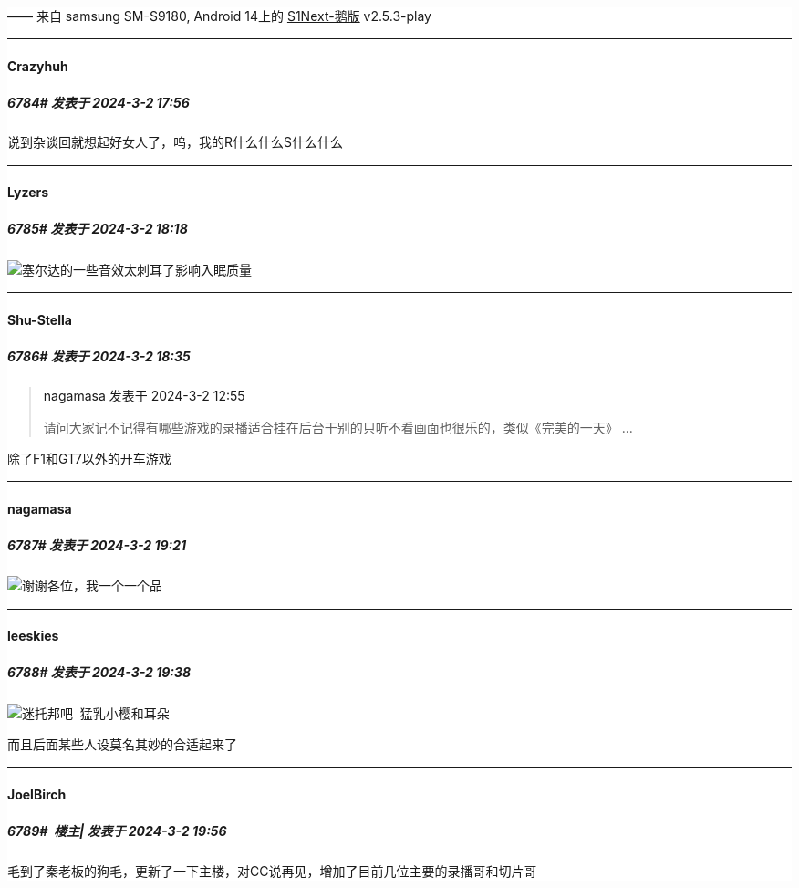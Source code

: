 —— 来自 samsung SM-S9180, Android 14上的 [S1Next-鹅版](https://github.com/ykrank/S1-Next/releases) v2.5.3-play


*****

####  Crazyhuh  
##### 6784#       发表于 2024-3-2 17:56

说到杂谈回就想起好女人了，呜，我的R什么什么S什么什么


*****

####  Lyzers  
##### 6785#       发表于 2024-3-2 18:18

<img src="https://static.saraba1st.com/image/smiley/face2017/022.png" referrerpolicy="no-referrer">塞尔达的一些音效太刺耳了影响入眠质量


*****

####  Shu-Stella  
##### 6786#       发表于 2024-3-2 18:35

<blockquote><a href="httphttps://bbs.saraba1st.com/2b/forum.php?mod=redirect&amp;goto=findpost&amp;pid=64123031&amp;ptid=2094432" target="_blank">nagamasa 发表于 2024-3-2 12:55</a>

请问大家记不记得有哪些游戏的录播适合挂在后台干别的只听不看画面也很乐的，类似《完美的一天》 ...</blockquote>
除了F1和GT7以外的开车游戏


*****

####  nagamasa  
##### 6787#       发表于 2024-3-2 19:21

<img src="https://static.saraba1st.com/image/smiley/face2017/057.png" referrerpolicy="no-referrer">谢谢各位，我一个一个品


*****

####  leeskies  
##### 6788#       发表于 2024-3-2 19:38

<img src="https://static.saraba1st.com/image/smiley/face2017/067.png" referrerpolicy="no-referrer">迷托邦吧  猛乳小樱和耳朵

而且后面某些人设莫名其妙的合适起来了


*****

####  JoelBirch  
##### 6789#         楼主| 发表于 2024-3-2 19:56

毛到了秦老板的狗毛，更新了一下主楼，对CC说再见，增加了目前几位主要的录播哥和切片哥

